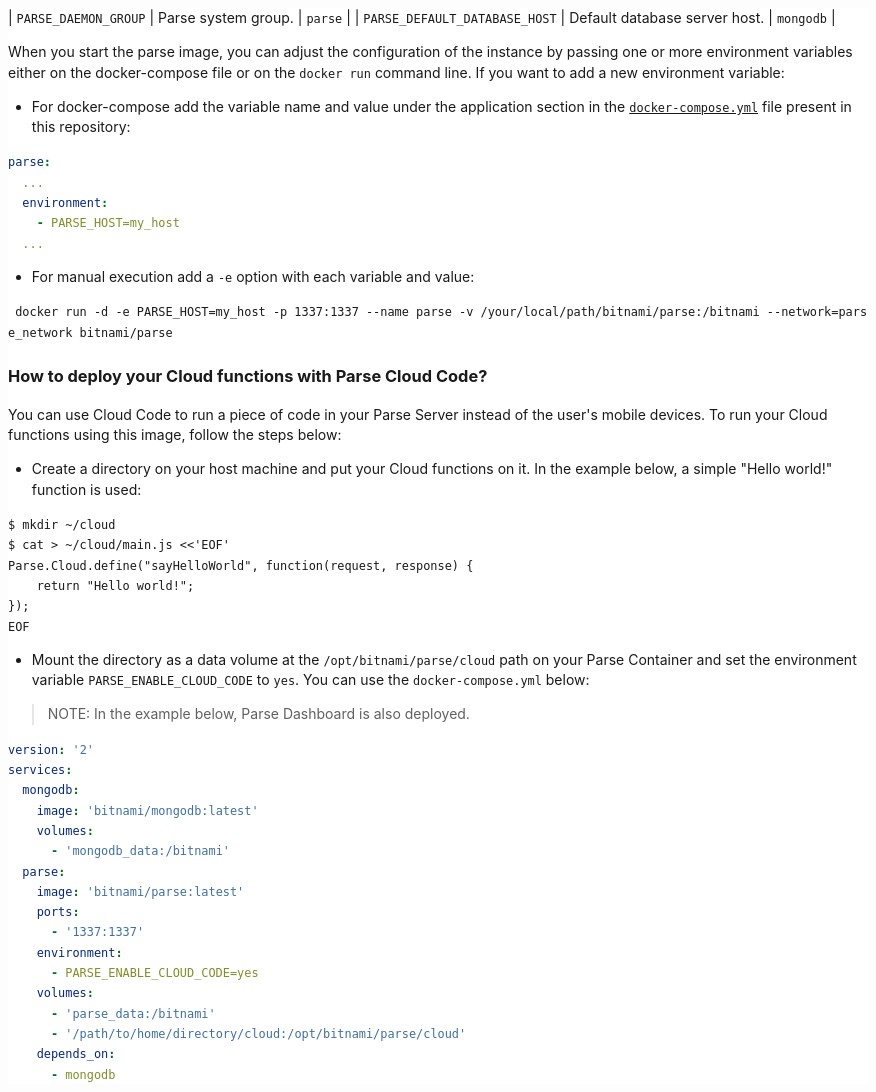 | `PARSE_DAEMON_GROUP`          | Parse system group.                              | `parse`                         |
| `PARSE_DEFAULT_DATABASE_HOST` | Default database server host.                    | `mongodb`                       |

When you start the parse image, you can adjust the configuration of the instance by passing one or more environment variables either on the docker-compose file or on the `docker run` command line. If you want to add a new environment variable:

* For docker-compose add the variable name and value under the application section in the [`docker-compose.yml`](https://github.com/bitnami/containers/blob/main/bitnami/parse/docker-compose.yml) file present in this repository:

```yaml
parse:
  ...
  environment:
    - PARSE_HOST=my_host
  ...
```

* For manual execution add a `-e` option with each variable and value:

```console
 docker run -d -e PARSE_HOST=my_host -p 1337:1337 --name parse -v /your/local/path/bitnami/parse:/bitnami --network=parse_network bitnami/parse
```

### How to deploy your Cloud functions with Parse Cloud Code?

You can use Cloud Code to run a piece of code in your Parse Server instead of the user's mobile devices. To run your Cloud functions using this image, follow the steps below:

* Create a directory on your host machine and put your Cloud functions on it. In the example below, a simple "Hello world!" function is used:

```console
$ mkdir ~/cloud
$ cat > ~/cloud/main.js <<'EOF'
Parse.Cloud.define("sayHelloWorld", function(request, response) {
    return "Hello world!";
});
EOF
```

* Mount the directory as a data volume at the `/opt/bitnami/parse/cloud` path on your Parse Container and set the environment variable `PARSE_ENABLE_CLOUD_CODE` to `yes`. You can use the `docker-compose.yml` below:

> NOTE: In the example below, Parse Dashboard is also deployed.

```yaml
version: '2'
services:
  mongodb:
    image: 'bitnami/mongodb:latest'
    volumes:
      - 'mongodb_data:/bitnami'
  parse:
    image: 'bitnami/parse:latest'
    ports:
      - '1337:1337'
    environment:
      - PARSE_ENABLE_CLOUD_CODE=yes
    volumes:
      - 'parse_data:/bitnami'
      - '/path/to/home/directory/cloud:/opt/bitnami/parse/cloud'
    depends_on:
      - mongodb
```
